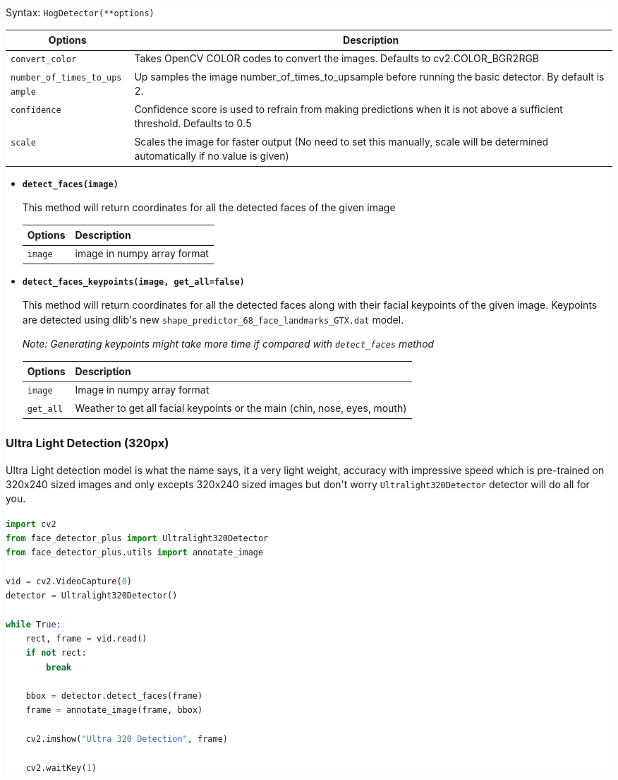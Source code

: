 Syntax: `HogDetector(**options)`

| Options                       | Description                                                                                                                    |
| ----------------------------- | ------------------------------------------------------------------------------------------------------------------------------ |
| `convert_color`               | Takes OpenCV COLOR codes to convert the images. Defaults to cv2.COLOR_BGR2RGB                                                  |
| `number_of_times_to_upsample` | Up samples the image number_of_times_to_upsample before running the basic detector. By default is 2.                           |
| `confidence`                  | Confidence score is used to refrain from making predictions when it is not above a sufficient threshold. Defaults to 0.5       |
| `scale`                       | Scales the image for faster output (No need to set this manually, scale will be determined automatically if no value is given) |

- **`detect_faces(image)`**

  This method will return coordinates for all the detected faces of the given image

  | Options | Description                 |
  | ------- | --------------------------- |
  | `image` | image in numpy array format |

- **`detect_faces_keypoints(image, get_all=false)`**

  This method will return coordinates for all the detected faces along with their facial keypoints of the given image. Keypoints are detected using dlib's new `shape_predictor_68_face_landmarks_GTX.dat` model.

  _Note: Generating keypoints might take more time if compared with `detect_faces` method_

  | Options   | Description                                                               |
  | --------- | ------------------------------------------------------------------------- |
  | `image`   | Image in numpy array format                                               |
  | `get_all` | Weather to get all facial keypoints or the main (chin, nose, eyes, mouth) |

### Ultra Light Detection (320px)

Ultra Light detection model is what the name says, it a very light weight, accuracy with impressive speed which is pre-trained on 320x240 sized images and only excepts 320x240 sized images but don't worry `Ultralight320Detector` detector will do all for you.

```python
import cv2
from face_detector_plus import Ultralight320Detector
from face_detector_plus.utils import annotate_image

vid = cv2.VideoCapture(0)
detector = Ultralight320Detector()

while True:
    rect, frame = vid.read()
    if not rect:
        break

    bbox = detector.detect_faces(frame)
    frame = annotate_image(frame, bbox)

    cv2.imshow("Ultra 320 Detection", frame)

    cv2.waitKey(1)
```
